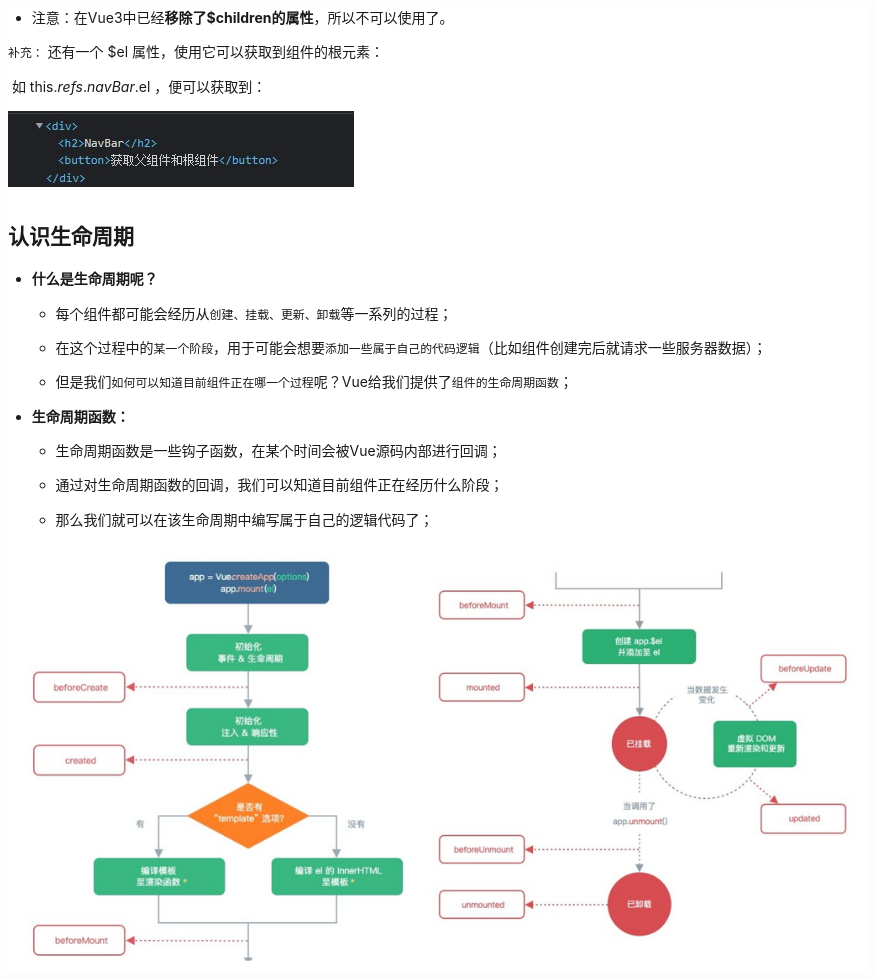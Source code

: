 - 注意：在Vue3中已经**移除了$children的属性**，所以不可以使用了。



`补充：`
		还有一个 $el 属性，使用它可以获取到组件的根元素：

​		如 this.$refs.navBar.$el ，便可以获取到：

![](CodeWhy-Vue3-TS-学习笔记2/34.jpg)



## 认识生命周期

- **什么是生命周期呢？**
  - 每个组件都可能会经历从`创建、挂载、更新、卸载`等一系列的过程； 

  - 在这个过程中的`某一个阶段`，用于可能会想要`添加一些属于自己的代码逻辑`（比如组件创建完后就请求一些服务器数据）；

  - 但是我们`如何可以知道目前组件正在哪一个过程`呢？Vue给我们提供了`组件的生命周期函数`； 

- **生命周期函数：**

  - 生命周期函数是一些钩子函数，在某个时间会被Vue源码内部进行回调； 

  - 通过对生命周期函数的回调，我们可以知道目前组件正在经历什么阶段； 

  - 那么我们就可以在该生命周期中编写属于自己的逻辑代码了；

![](CodeWhy-Vue3-TS-学习笔记2/35.jpg)
